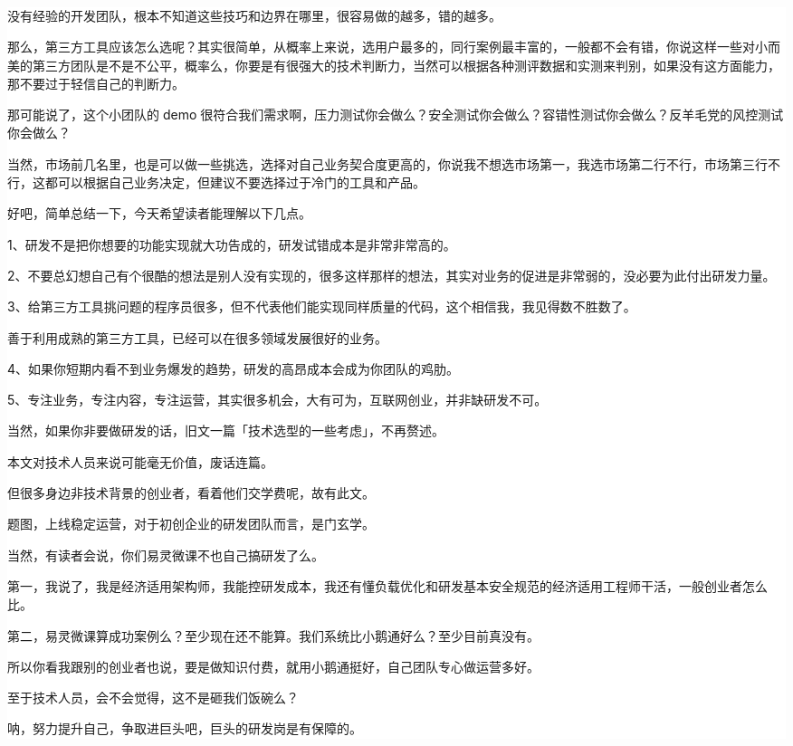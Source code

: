 没有经验的开发团队，根本不知道这些技巧和边界在哪里，很容易做的越多，错的越多。

那么，第三方工具应该怎么选呢？其实很简单，从概率上来说，选用户最多的，同行案例最丰富的，一般都不会有错，你说这样一些对小而美的第三方团队是不是不公平，概率么，你要是有很强大的技术判断力，当然可以根据各种测评数据和实测来判别，如果没有这方面能力，那不要过于轻信自己的判断力。

那可能说了，这个小团队的 demo 很符合我们需求啊，压力测试你会做么？安全测试你会做么？容错性测试你会做么？反羊毛党的风控测试你会做么？

当然，市场前几名里，也是可以做一些挑选，选择对自己业务契合度更高的，你说我不想选市场第一，我选市场第二行不行，市场第三行不行，这都可以根据自己业务决定，但建议不要选择过于冷门的工具和产品。

好吧，简单总结一下，今天希望读者能理解以下几点。

1、研发不是把你想要的功能实现就大功告成的，研发试错成本是非常非常高的。

2、不要总幻想自己有个很酷的想法是别人没有实现的，很多这样那样的想法，其实对业务的促进是非常弱的，没必要为此付出研发力量。

3、给第三方工具挑问题的程序员很多，但不代表他们能实现同样质量的代码，这个相信我，我见得数不胜数了。

善于利用成熟的第三方工具，已经可以在很多领域发展很好的业务。

4、如果你短期内看不到业务爆发的趋势，研发的高昂成本会成为你团队的鸡肋。

5、专注业务，专注内容，专注运营，其实很多机会，大有可为，互联网创业，并非缺研发不可。

当然，如果你非要做研发的话，旧文一篇「技术选型的一些考虑」，不再赘述。

本文对技术人员来说可能毫无价值，废话连篇。

但很多身边非技术背景的创业者，看着他们交学费呢，故有此文。

题图，上线稳定运营，对于初创企业的研发团队而言，是门玄学。

当然，有读者会说，你们易灵微课不也自己搞研发了么。

第一，我说了，我是经济适用架构师，我能控研发成本，我还有懂负载优化和研发基本安全规范的经济适用工程师干活，一般创业者怎么比。

第二，易灵微课算成功案例么？至少现在还不能算。我们系统比小鹅通好么？至少目前真没有。

所以你看我跟别的创业者也说，要是做知识付费，就用小鹅通挺好，自己团队专心做运营多好。

至于技术人员，会不会觉得，这不是砸我们饭碗么？

呐，努力提升自己，争取进巨头吧，巨头的研发岗是有保障的。



